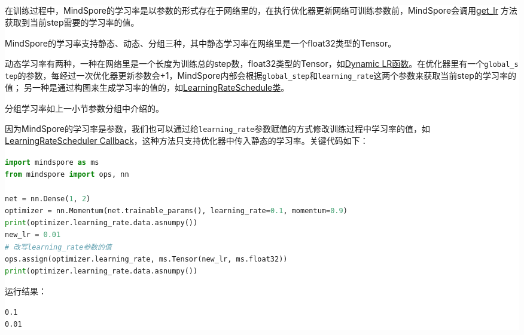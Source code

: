 在训练过程中，MindSpore的学习率是以参数的形式存在于网络里的，在执行优化器更新网络可训练参数前，MindSpore会调用[get_lr](https://www.mindspore.cn/docs/zh-CN/r2.5.0/api_python/nn/mindspore.nn.Optimizer.html#mindspore.nn.Optimizer.get_lr)
方法获取到当前step需要的学习率的值。

MindSpore的学习率支持静态、动态、分组三种，其中静态学习率在网络里是一个float32类型的Tensor。

动态学习率有两种，一种在网络里是一个长度为训练总的step数，float32类型的Tensor，如[Dynamic LR函数](https://www.mindspore.cn/docs/zh-CN/r2.5.0/api_python/mindspore.nn.html#dynamic-lr%E5%87%BD%E6%95%B0)。在优化器里有一个`global_step`的参数，每经过一次优化器更新参数会+1，MindSpore内部会根据`global_step`和`learning_rate`这两个参数来获取当前step的学习率的值；
另一种是通过构图来生成学习率的值的，如[LearningRateSchedule类](https://www.mindspore.cn/docs/zh-CN/r2.5.0/api_python/mindspore.nn.html#learningrateschedule%E7%B1%BB)。

分组学习率如上一小节参数分组中介绍的。

因为MindSpore的学习率是参数，我们也可以通过给`learning_rate`参数赋值的方式修改训练过程中学习率的值，如[LearningRateScheduler Callback](https://www.mindspore.cn/docs/zh-CN/r2.5.0/_modules/mindspore/train/callback/_lr_scheduler_callback.html#LearningRateScheduler)，这种方法只支持优化器中传入静态的学习率。关键代码如下：

```python
import mindspore as ms
from mindspore import ops, nn

net = nn.Dense(1, 2)
optimizer = nn.Momentum(net.trainable_params(), learning_rate=0.1, momentum=0.9)
print(optimizer.learning_rate.data.asnumpy())
new_lr = 0.01
# 改写learning_rate参数的值
ops.assign(optimizer.learning_rate, ms.Tensor(new_lr, ms.float32))
print(optimizer.learning_rate.data.asnumpy())
```

运行结果：

```text
0.1
0.01
```
